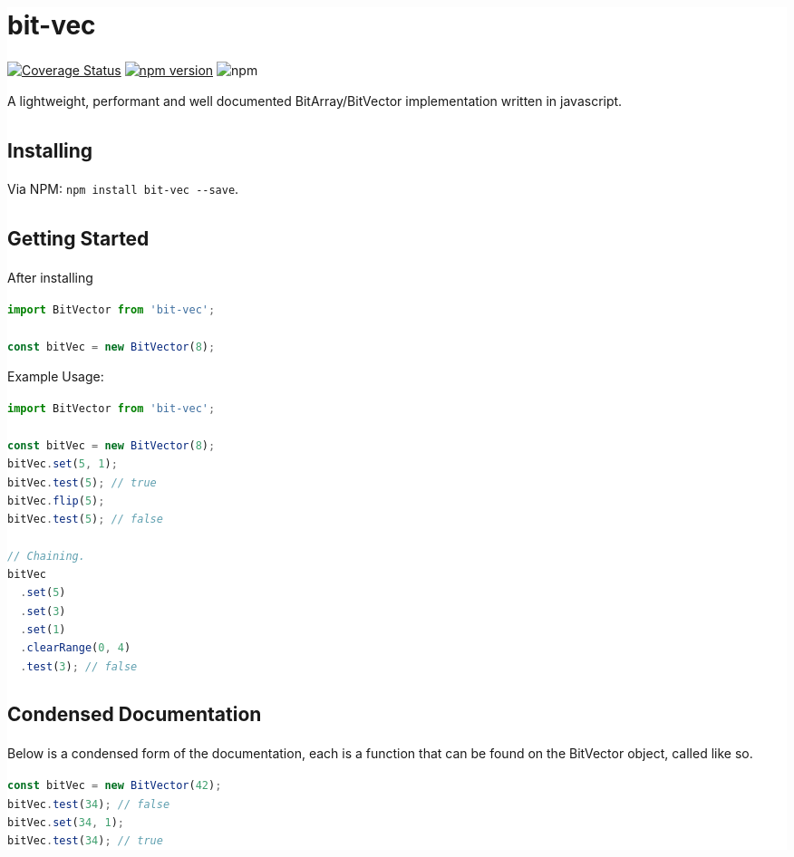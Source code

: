 # bit-vec

[![Coverage Status](https://coveralls.io/repos/github/chrisakroyd/bit-vec/badge.svg?branch=master)](https://coveralls.io/github/chrisakroyd/robots-txt-parser?branch=master)
[![npm version](https://badge.fury.io/js/bit-vec.svg)](https://badge.fury.io/js/bit-vec)
![npm](https://img.shields.io/npm/dm/bit-vec)

A lightweight, performant and well documented BitArray/BitVector implementation written in javascript.

## Installing
Via NPM: `npm install bit-vec --save`.

## Getting Started

After installing 
```js
import BitVector from 'bit-vec';

const bitVec = new BitVector(8);
```

Example Usage:


```js
import BitVector from 'bit-vec';

const bitVec = new BitVector(8);
bitVec.set(5, 1);
bitVec.test(5); // true
bitVec.flip(5);
bitVec.test(5); // false

// Chaining.
bitVec
  .set(5)
  .set(3)
  .set(1)
  .clearRange(0, 4)
  .test(3); // false

```

## Condensed Documentation

Below is a condensed form of the documentation, each is a function that can be found on the BitVector object, called like so.

```js
const bitVec = new BitVector(42);
bitVec.test(34); // false
bitVec.set(34, 1);
bitVec.test(34); // true
```
